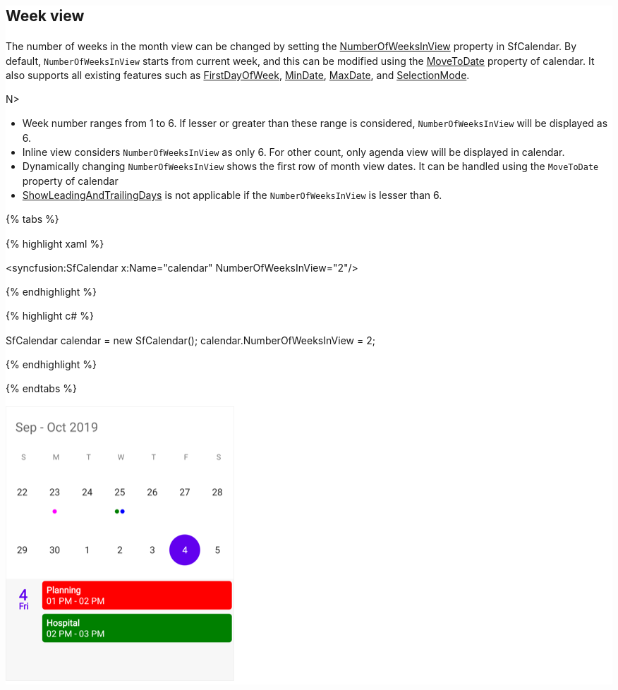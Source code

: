 ## Week view

The number of weeks in the month view can be changed by setting the [NumberOfWeeksInView](https://help.syncfusion.com/cr/xamarin/Syncfusion.SfCalendar.XForms.SfCalendar.html#Syncfusion_SfCalendar_XForms_SfCalendar_NumberOfWeeksInView) property in SfCalendar. By default, `NumberOfWeeksInView` starts from current week, and this can be modified using the [MoveToDate](https://help.syncfusion.com/cr/xamarin/Syncfusion.SfCalendar.XForms.SfCalendar.html#Syncfusion_SfCalendar_XForms_SfCalendar_MoveToDate) property of calendar. It also supports all existing features such as [FirstDayOfWeek](https://help.syncfusion.com/cr/xamarin/Syncfusion.SfCalendar.XForms.SfCalendar.html#Syncfusion_SfCalendar_XForms_SfCalendar_FirstDayofWeek), [MinDate](https://help.syncfusion.com/cr/xamarin/Syncfusion.SfCalendar.XForms.SfCalendar.html#Syncfusion_SfCalendar_XForms_SfCalendar_MinDate), [MaxDate](https://help.syncfusion.com/cr/xamarin/Syncfusion.SfCalendar.XForms.SfCalendar.html#Syncfusion_SfCalendar_XForms_SfCalendar_MaxDate), and [SelectionMode](https://help.syncfusion.com/cr/xamarin/Syncfusion.SfCalendar.XForms.SfCalendar.html#Syncfusion_SfCalendar_XForms_SfCalendar_SelectionMode).

N>
* Week number ranges from 1 to 6. If lesser or greater than these range is considered, `NumberOfWeeksInView` will be displayed as 6.
* Inline view considers  `NumberOfWeeksInView` as only 6. For other count, only agenda view will be displayed in calendar.
* Dynamically changing `NumberOfWeeksInView` shows the first row of month view dates. It can be handled using the `MoveToDate` property of calendar
* [ShowLeadingAndTrailingDays](https://help.syncfusion.com/cr/xamarin/Syncfusion.SfCalendar.XForms.SfCalendar.html#Syncfusion_SfCalendar_XForms_SfCalendar_ShowLeadingAndTrailingDays) is not applicable if the `NumberOfWeeksInView` is lesser than 6.

{% tabs %}

{% highlight xaml %}

<syncfusion:SfCalendar x:Name="calendar" NumberOfWeeksInView="2"/>

{% endhighlight %}

{% highlight c# %}

SfCalendar calendar = new SfCalendar();
calendar.NumberOfWeeksInView = 2;

{% endhighlight %}

{% endtabs %}

![Week view in Xamarin.Forms Calendar ](images/xamarin.forms-calendar-weekviewdefault.png)
